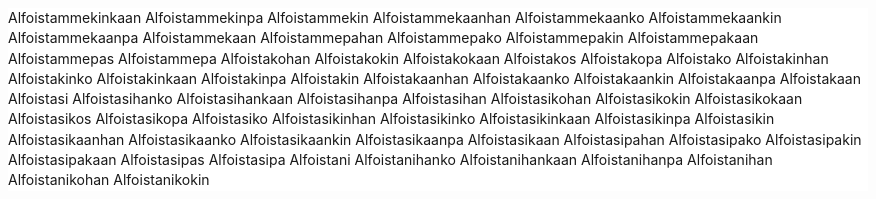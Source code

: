 Alfoistammekinkaan
Alfoistammekinpa
Alfoistammekin
Alfoistammekaanhan
Alfoistammekaanko
Alfoistammekaankin
Alfoistammekaanpa
Alfoistammekaan
Alfoistammepahan
Alfoistammepako
Alfoistammepakin
Alfoistammepakaan
Alfoistammepas
Alfoistammepa
Alfoistakohan
Alfoistakokin
Alfoistakokaan
Alfoistakos
Alfoistakopa
Alfoistako
Alfoistakinhan
Alfoistakinko
Alfoistakinkaan
Alfoistakinpa
Alfoistakin
Alfoistakaanhan
Alfoistakaanko
Alfoistakaankin
Alfoistakaanpa
Alfoistakaan
Alfoistasi
Alfoistasihanko
Alfoistasihankaan
Alfoistasihanpa
Alfoistasihan
Alfoistasikohan
Alfoistasikokin
Alfoistasikokaan
Alfoistasikos
Alfoistasikopa
Alfoistasiko
Alfoistasikinhan
Alfoistasikinko
Alfoistasikinkaan
Alfoistasikinpa
Alfoistasikin
Alfoistasikaanhan
Alfoistasikaanko
Alfoistasikaankin
Alfoistasikaanpa
Alfoistasikaan
Alfoistasipahan
Alfoistasipako
Alfoistasipakin
Alfoistasipakaan
Alfoistasipas
Alfoistasipa
Alfoistani
Alfoistanihanko
Alfoistanihankaan
Alfoistanihanpa
Alfoistanihan
Alfoistanikohan
Alfoistanikokin